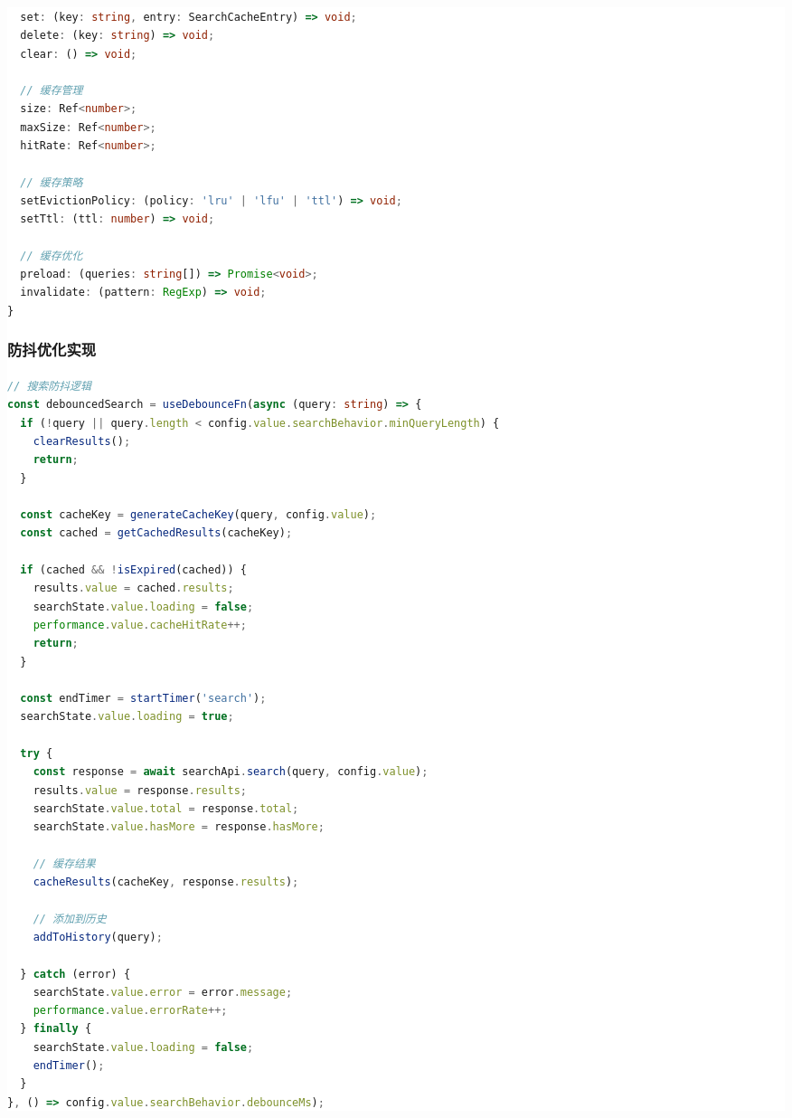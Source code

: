 ```typescript
  set: (key: string, entry: SearchCacheEntry) => void;
  delete: (key: string) => void;
  clear: () => void;

  // 缓存管理
  size: Ref<number>;
  maxSize: Ref<number>;
  hitRate: Ref<number>;

  // 缓存策略
  setEvictionPolicy: (policy: 'lru' | 'lfu' | 'ttl') => void;
  setTtl: (ttl: number) => void;

  // 缓存优化
  preload: (queries: string[]) => Promise<void>;
  invalidate: (pattern: RegExp) => void;
}
```

### 防抖优化实现
```typescript
// 搜索防抖逻辑
const debouncedSearch = useDebounceFn(async (query: string) => {
  if (!query || query.length < config.value.searchBehavior.minQueryLength) {
    clearResults();
    return;
  }

  const cacheKey = generateCacheKey(query, config.value);
  const cached = getCachedResults(cacheKey);

  if (cached && !isExpired(cached)) {
    results.value = cached.results;
    searchState.value.loading = false;
    performance.value.cacheHitRate++;
    return;
  }

  const endTimer = startTimer('search');
  searchState.value.loading = true;

  try {
    const response = await searchApi.search(query, config.value);
    results.value = response.results;
    searchState.value.total = response.total;
    searchState.value.hasMore = response.hasMore;

    // 缓存结果
    cacheResults(cacheKey, response.results);

    // 添加到历史
    addToHistory(query);

  } catch (error) {
    searchState.value.error = error.message;
    performance.value.errorRate++;
  } finally {
    searchState.value.loading = false;
    endTimer();
  }
}, () => config.value.searchBehavior.debounceMs);
```
